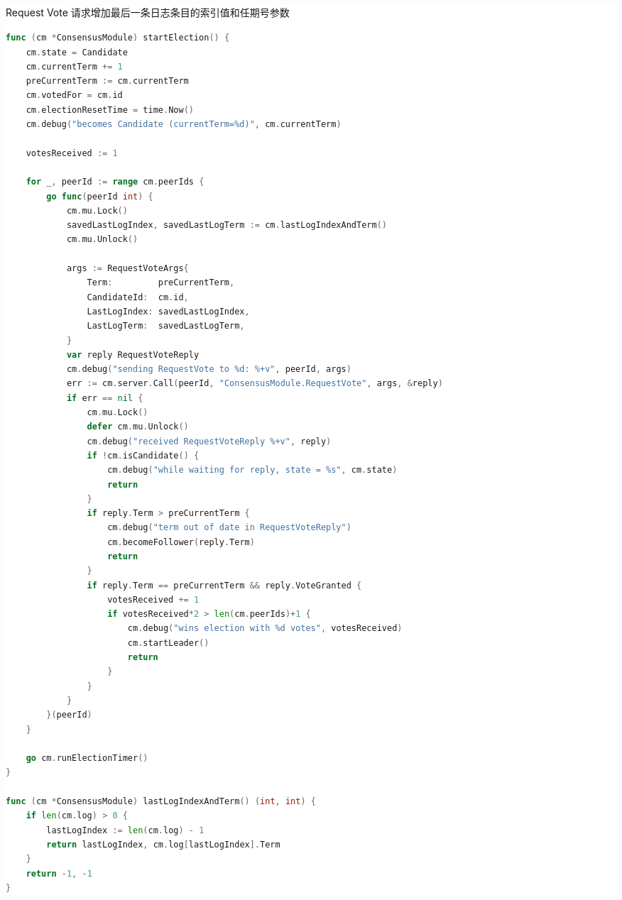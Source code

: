 Request Vote 请求增加最后一条日志条目的索引值和任期号参数

```go
func (cm *ConsensusModule) startElection() {
	cm.state = Candidate
	cm.currentTerm += 1
	preCurrentTerm := cm.currentTerm
	cm.votedFor = cm.id
	cm.electionResetTime = time.Now()
	cm.debug("becomes Candidate (currentTerm=%d)", cm.currentTerm)

	votesReceived := 1

	for _, peerId := range cm.peerIds {
		go func(peerId int) {
			cm.mu.Lock()
			savedLastLogIndex, savedLastLogTerm := cm.lastLogIndexAndTerm()
			cm.mu.Unlock()

			args := RequestVoteArgs{
				Term:         preCurrentTerm,
				CandidateId:  cm.id,
				LastLogIndex: savedLastLogIndex,
				LastLogTerm:  savedLastLogTerm,
			}
			var reply RequestVoteReply
			cm.debug("sending RequestVote to %d: %+v", peerId, args)
			err := cm.server.Call(peerId, "ConsensusModule.RequestVote", args, &reply)
			if err == nil {
				cm.mu.Lock()
				defer cm.mu.Unlock()
				cm.debug("received RequestVoteReply %+v", reply)
				if !cm.isCandidate() {
					cm.debug("while waiting for reply, state = %s", cm.state)
					return
				}
				if reply.Term > preCurrentTerm {
					cm.debug("term out of date in RequestVoteReply")
					cm.becomeFollower(reply.Term)
					return
				}
				if reply.Term == preCurrentTerm && reply.VoteGranted {
					votesReceived += 1
					if votesReceived*2 > len(cm.peerIds)+1 {
						cm.debug("wins election with %d votes", votesReceived)
						cm.startLeader()
						return
					}
				}
			}
		}(peerId)
	}

	go cm.runElectionTimer()
}

func (cm *ConsensusModule) lastLogIndexAndTerm() (int, int) {
	if len(cm.log) > 0 {
		lastLogIndex := len(cm.log) - 1
		return lastLogIndex, cm.log[lastLogIndex].Term
	}
	return -1, -1
}
```
